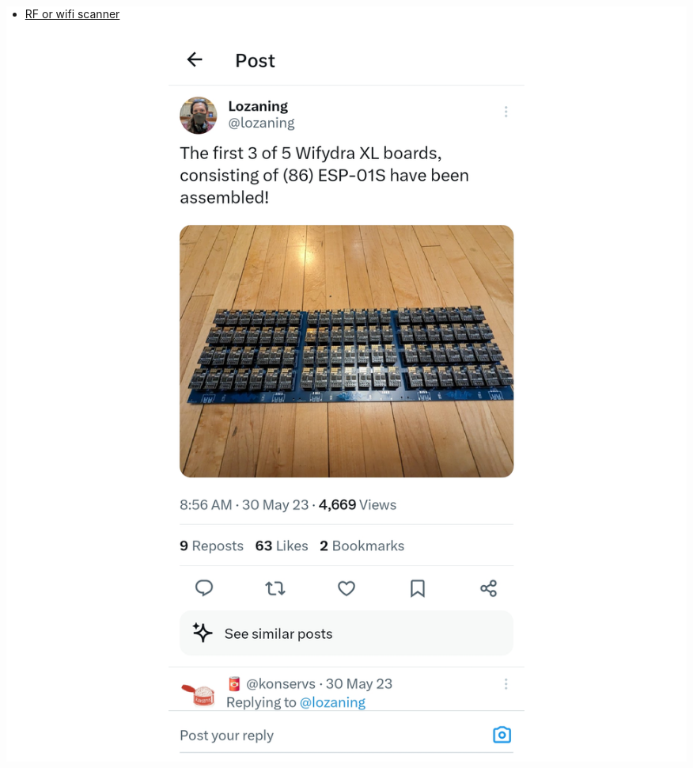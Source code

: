   - [RF or wifi scanner](https://twitter.com/lozaning/status/1663575202461110273?t=7YQENE0C9Qn2iungYQ53CQ&s=19)

<p align="center">
<img src="./rf-wifi-scanning.jpg" width="450" />
</p>
